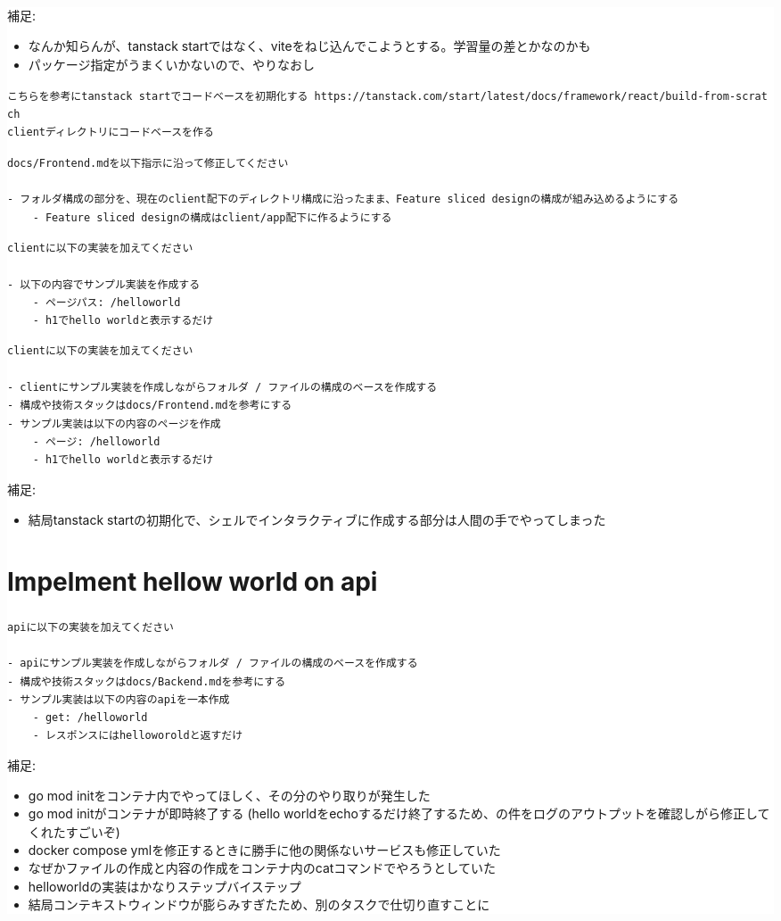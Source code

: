 補足:
- なんか知らんが、tanstack startではなく、viteをねじ込んでこようとする。学習量の差とかなのかも
- パッケージ指定がうまくいかないので、やりなおし

```
こちらを参考にtanstack startでコードベースを初期化する https://tanstack.com/start/latest/docs/framework/react/build-from-scratch
clientディレクトリにコードベースを作る
```

```
docs/Frontend.mdを以下指示に沿って修正してください

- フォルダ構成の部分を、現在のclient配下のディレクトリ構成に沿ったまま、Feature sliced designの構成が組み込めるようにする
    - Feature sliced designの構成はclient/app配下に作るようにする
```

```
clientに以下の実装を加えてください

- 以下の内容でサンプル実装を作成する
    - ページパス: /helloworld
    - h1でhello worldと表示するだけ
```

```
clientに以下の実装を加えてください

- clientにサンプル実装を作成しながらフォルダ / ファイルの構成のベースを作成する
- 構成や技術スタックはdocs/Frontend.mdを参考にする
- サンプル実装は以下の内容のページを作成
    - ページ: /helloworld
    - h1でhello worldと表示するだけ
```

補足:
- 結局tanstack startの初期化で、シェルでインタラクティブに作成する部分は人間の手でやってしまった

# Impelment hellow world on api
```
apiに以下の実装を加えてください

- apiにサンプル実装を作成しながらフォルダ / ファイルの構成のベースを作成する
- 構成や技術スタックはdocs/Backend.mdを参考にする
- サンプル実装は以下の内容のapiを一本作成
    - get: /helloworld
    - レスポンスにはhelloworoldと返すだけ
```

補足:
- go mod initをコンテナ内でやってほしく、その分のやり取りが発生した
- go mod initがコンテナが即時終了する (hello worldをechoするだけ終了するため、の件をログのアウトプットを確認しがら修正してくれたすごいぞ)
- docker compose ymlを修正するときに勝手に他の関係ないサービスも修正していた
- なぜかファイルの作成と内容の作成をコンテナ内のcatコマンドでやろうとしていた
- helloworldの実装はかなりステップバイステップ
- 結局コンテキストウィンドウが膨らみすぎたため、別のタスクで仕切り直すことに
